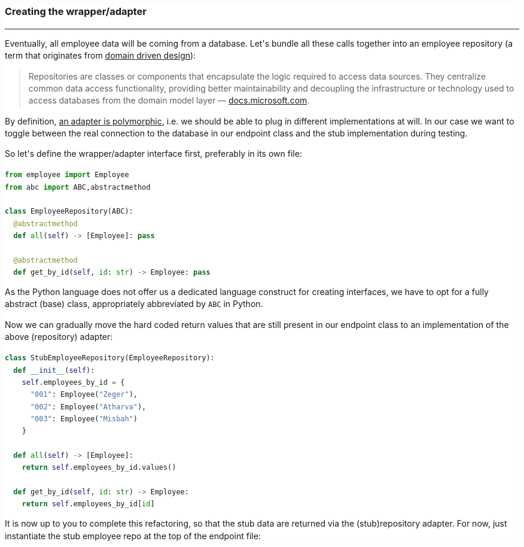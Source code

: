 ### Creating the wrapper/adapter
---
Eventually, all employee data will be coming from a database. Let's bundle all these calls together into an employee repository (a term that originates from [domain driven design](https://matfrs2.github.io/RS2/predavanja/literatura/Avram%20A,%20Marinescu%20F.%20-%20Domain%20Driven%20Design%20Quickly.pdf)):

> Repositories are classes or components that encapsulate the logic required to access data sources. They centralize common data access functionality, providing better maintainability and decoupling the infrastructure or technology used to access databases from the domain model layer &#8212; [docs.microsoft.com](https://docs.microsoft.com/en-us/dotnet/architecture/microservices/microservice-ddd-cqrs-patterns/infrastructure-persistence-layer-design).

By definition, [an adapter is polymorphic](https://stackoverflow.com/questions/51798777/what-is-polymorphic-behavior-in-adaptor-pattern), i.e. we should be able to plug in different implementations at will. In our case we want to toggle between the real connection to the database in our endpoint class and the stub implementation during testing.

So let's define the wrapper/adapter interface first, preferably in its own file:

```python
from employee import Employee
from abc import ABC,abstractmethod

class EmployeeRepository(ABC):
  @abstractmethod
  def all(self) -> [Employee]: pass

  @abstractmethod
  def get_by_id(self, id: str) -> Employee: pass
```

As the Python language does not offer us a dedicated language construct for creating interfaces, we have to opt for a fully abstract (base) class, appropriately abbreviated by `ABC` in Python.

Now we can gradually move the hard coded return values that are still present in our endpoint class to an implementation of the above (repository) adapter:

```python
class StubEmployeeRepository(EmployeeRepository):
  def __init__(self):
    self.employees_by_id = {
      "001": Employee("Zeger"),
      "002": Employee("Atharva"),
      "003": Employee("Misbah") 
    }

  def all(self) -> [Employee]:
    return self.employees_by_id.values()

  def get_by_id(self, id: str) -> Employee:
    return self.employees_by_id[id]
```
It is now up to you to complete this refactoring, so that the stub data are returned via the (stub)repository adapter. For now, just instantiate the stub employee repo at the top of the endpoint file:
